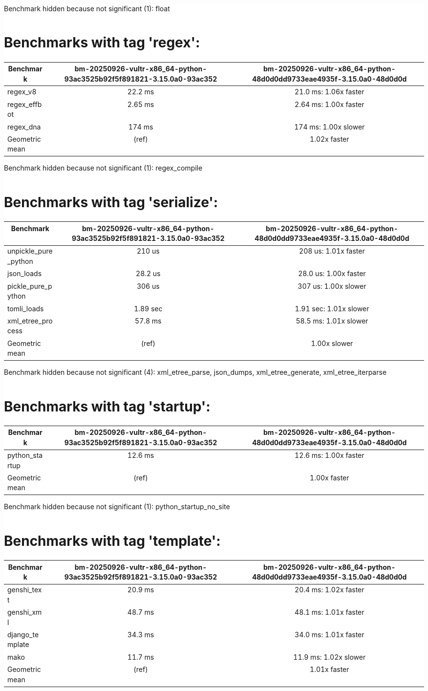 Benchmark hidden because not significant (1): float

Benchmarks with tag 'regex':
============================

| Benchmark      | bm-20250926-vultr-x86_64-python-93ac3525b92f5f891821-3.15.0a0-93ac352 | bm-20250926-vultr-x86_64-python-48d0d0dd9733eae4935f-3.15.0a0-48d0d0d |
|----------------|:---------------------------------------------------------------------:|:---------------------------------------------------------------------:|
| regex_v8       | 22.2 ms                                                               | 21.0 ms: 1.06x faster                                                 |
| regex_effbot   | 2.65 ms                                                               | 2.64 ms: 1.00x faster                                                 |
| regex_dna      | 174 ms                                                                | 174 ms: 1.00x slower                                                  |
| Geometric mean | (ref)                                                                 | 1.02x faster                                                          |

Benchmark hidden because not significant (1): regex_compile

Benchmarks with tag 'serialize':
================================

| Benchmark            | bm-20250926-vultr-x86_64-python-93ac3525b92f5f891821-3.15.0a0-93ac352 | bm-20250926-vultr-x86_64-python-48d0d0dd9733eae4935f-3.15.0a0-48d0d0d |
|----------------------|:---------------------------------------------------------------------:|:---------------------------------------------------------------------:|
| unpickle_pure_python | 210 us                                                                | 208 us: 1.01x faster                                                  |
| json_loads           | 28.2 us                                                               | 28.0 us: 1.00x faster                                                 |
| pickle_pure_python   | 306 us                                                                | 307 us: 1.00x slower                                                  |
| tomli_loads          | 1.89 sec                                                              | 1.91 sec: 1.01x slower                                                |
| xml_etree_process    | 57.8 ms                                                               | 58.5 ms: 1.01x slower                                                 |
| Geometric mean       | (ref)                                                                 | 1.00x slower                                                          |

Benchmark hidden because not significant (4): xml_etree_parse, json_dumps, xml_etree_generate, xml_etree_iterparse

Benchmarks with tag 'startup':
==============================

| Benchmark      | bm-20250926-vultr-x86_64-python-93ac3525b92f5f891821-3.15.0a0-93ac352 | bm-20250926-vultr-x86_64-python-48d0d0dd9733eae4935f-3.15.0a0-48d0d0d |
|----------------|:---------------------------------------------------------------------:|:---------------------------------------------------------------------:|
| python_startup | 12.6 ms                                                               | 12.6 ms: 1.00x faster                                                 |
| Geometric mean | (ref)                                                                 | 1.00x faster                                                          |

Benchmark hidden because not significant (1): python_startup_no_site

Benchmarks with tag 'template':
===============================

| Benchmark       | bm-20250926-vultr-x86_64-python-93ac3525b92f5f891821-3.15.0a0-93ac352 | bm-20250926-vultr-x86_64-python-48d0d0dd9733eae4935f-3.15.0a0-48d0d0d |
|-----------------|:---------------------------------------------------------------------:|:---------------------------------------------------------------------:|
| genshi_text     | 20.9 ms                                                               | 20.4 ms: 1.02x faster                                                 |
| genshi_xml      | 48.7 ms                                                               | 48.1 ms: 1.01x faster                                                 |
| django_template | 34.3 ms                                                               | 34.0 ms: 1.01x faster                                                 |
| mako            | 11.7 ms                                                               | 11.9 ms: 1.02x slower                                                 |
| Geometric mean  | (ref)                                                                 | 1.01x faster                                                          |
